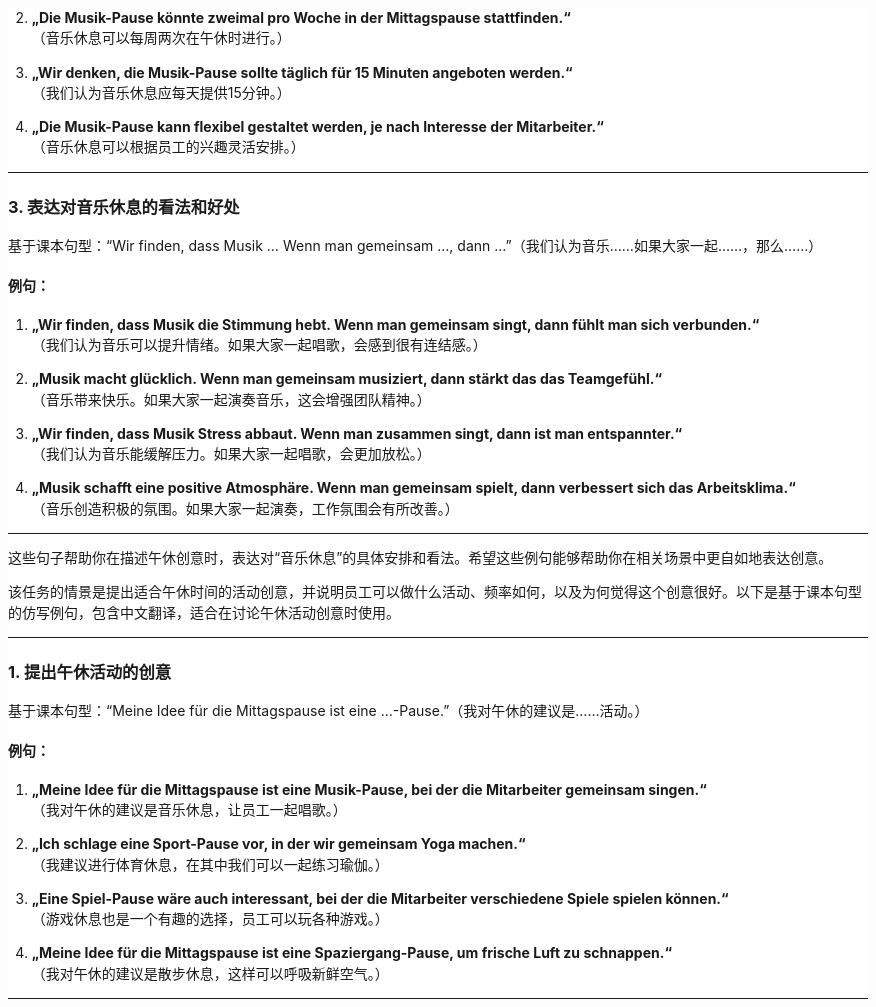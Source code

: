 2. **„Die Musik-Pause könnte zweimal pro Woche in der Mittagspause stattfinden.“**  
   （音乐休息可以每周两次在午休时进行。）

3. **„Wir denken, die Musik-Pause sollte täglich für 15 Minuten angeboten werden.“**  
   （我们认为音乐休息应每天提供15分钟。）

4. **„Die Musik-Pause kann flexibel gestaltet werden, je nach Interesse der Mitarbeiter.“**  
   （音乐休息可以根据员工的兴趣灵活安排。）

---

### 3. 表达对音乐休息的看法和好处

基于课本句型：“Wir finden, dass Musik … Wenn man gemeinsam …, dann …”（我们认为音乐……如果大家一起……，那么……）

#### 例句：
1. **„Wir finden, dass Musik die Stimmung hebt. Wenn man gemeinsam singt, dann fühlt man sich verbunden.“**  
   （我们认为音乐可以提升情绪。如果大家一起唱歌，会感到很有连结感。）

2. **„Musik macht glücklich. Wenn man gemeinsam musiziert, dann stärkt das das Teamgefühl.“**  
   （音乐带来快乐。如果大家一起演奏音乐，这会增强团队精神。）

3. **„Wir finden, dass Musik Stress abbaut. Wenn man zusammen singt, dann ist man entspannter.“**  
   （我们认为音乐能缓解压力。如果大家一起唱歌，会更加放松。）

4. **„Musik schafft eine positive Atmosphäre. Wenn man gemeinsam spielt, dann verbessert sich das Arbeitsklima.“**  
   （音乐创造积极的氛围。如果大家一起演奏，工作氛围会有所改善。）

---

这些句子帮助你在描述午休创意时，表达对“音乐休息”的具体安排和看法。希望这些例句能够帮助你在相关场景中更自如地表达创意。

该任务的情景是提出适合午休时间的活动创意，并说明员工可以做什么活动、频率如何，以及为何觉得这个创意很好。以下是基于课本句型的仿写例句，包含中文翻译，适合在讨论午休活动创意时使用。

---

### 1. 提出午休活动的创意

基于课本句型：“Meine Idee für die Mittagspause ist eine …-Pause.”（我对午休的建议是……活动。）

#### 例句：
1. **„Meine Idee für die Mittagspause ist eine Musik-Pause, bei der die Mitarbeiter gemeinsam singen.“**  
   （我对午休的建议是音乐休息，让员工一起唱歌。）

2. **„Ich schlage eine Sport-Pause vor, in der wir gemeinsam Yoga machen.“**  
   （我建议进行体育休息，在其中我们可以一起练习瑜伽。）

3. **„Eine Spiel-Pause wäre auch interessant, bei der die Mitarbeiter verschiedene Spiele spielen können.“**  
   （游戏休息也是一个有趣的选择，员工可以玩各种游戏。）

4. **„Meine Idee für die Mittagspause ist eine Spaziergang-Pause, um frische Luft zu schnappen.“**  
   （我对午休的建议是散步休息，这样可以呼吸新鲜空气。）

---